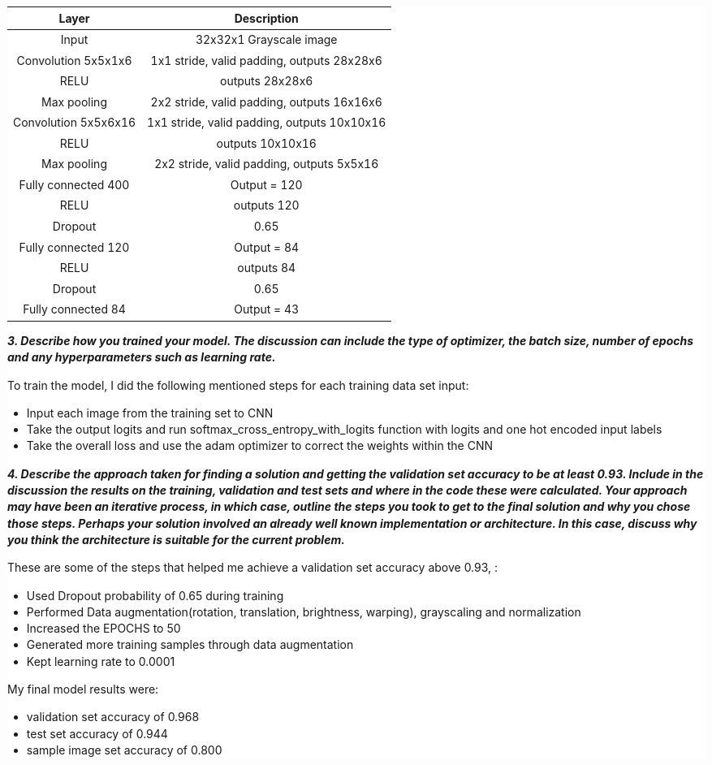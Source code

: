 | Layer         		|     Description	        					|
|:---------------------:|:---------------------------------------------:|
| Input         		| 32x32x1 Grayscale image   							|
| Convolution 5x5x1x6     	| 1x1 stride, valid padding, outputs 28x28x6 	|
| RELU					|				outputs 28x28x6								|
| Max pooling	      	| 2x2 stride, valid padding,  outputs 16x16x6 				|
| Convolution 5x5x6x16     	| 1x1 stride, valid padding, outputs 10x10x16 	|
| RELU					|				outputs 10x10x16								|
| Max pooling	      	| 2x2 stride, valid padding,  outputs 5x5x16 	
| Fully connected	400	| Output = 120        									|
| RELU					|				outputs 120							|
| Dropout	      	| 0.65
| Fully connected	120	| Output = 84        									|
| RELU					|				outputs 84							|
| Dropout	      	| 0.65	|
| Fully connected	84	| Output = 43        									|

***3. Describe how you trained your model. The discussion can include the type of optimizer, the batch size, number of epochs and any hyperparameters such as learning rate.***

To train the model, I did the following mentioned steps for each training data set input:
* Input each image from the training set to CNN
* Take the output logits and run softmax_cross_entropy_with_logits function with logits and one hot encoded input labels
* Take the overall loss and use the adam optimizer to correct the weights within the CNN

***4. Describe the approach taken for finding a solution and getting the validation set accuracy to be at least 0.93. Include in the discussion the results on the training, validation and test sets and where in the code these were calculated. Your approach may have been an iterative process, in which case, outline the steps you took to get to the final solution and why you chose those steps. Perhaps your solution involved an already well known implementation or architecture. In this case, discuss why you think the architecture is suitable for the current problem.***

These are some of the steps that helped me achieve a validation set accuracy above 0.93, :
* Used Dropout probability of 0.65 during training
* Performed Data augmentation(rotation, translation, brightness, warping), grayscaling and normalization
* Increased the EPOCHS to 50
* Generated more training samples through data augmentation
* Kept learning rate to 0.0001

My final model results were:
* validation set accuracy of 0.968
* test set accuracy of 0.944
* sample image set accuracy of 0.800

